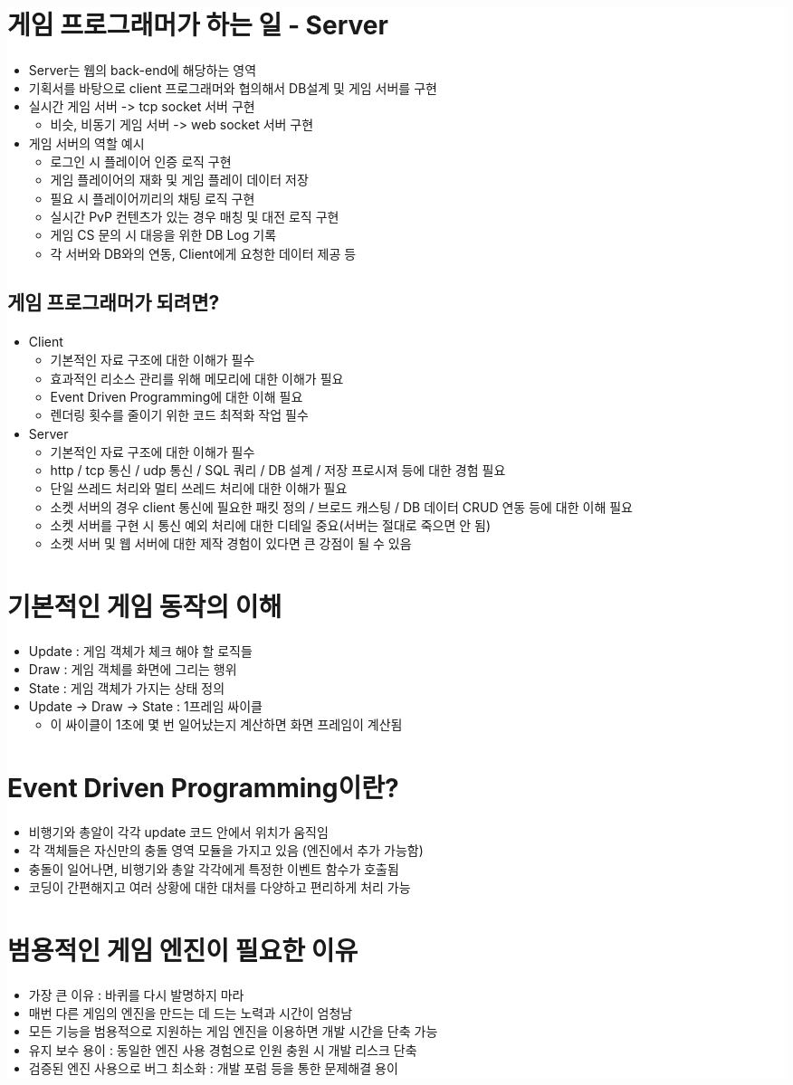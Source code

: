 # 게임 프로그래머가 하는 일 - Server
- Server는 웹의 back-end에 해당하는 영역
- 기획서를 바탕으로 client 프로그래머와 협의해서 DB설계 및 게임 서버를 구현
- 실시간 게임 서버 -> tcp socket 서버 구현
  - 비슷, 비동기 게임 서버 -> web socket 서버 구현
- 게임 서버의 역할 예시
  - 로그인 시 플레이어 인증 로직 구현
  - 게임 플레이어의 재화 및 게임 플레이 데이터 저장
  - 필요 시 플레이어끼리의 채팅 로직 구현
  - 실시간 PvP 컨텐츠가 있는 경우 매칭 및 대전 로직 구현
  - 게임 CS 문의 시 대응을 위한 DB Log 기록
  - 각 서버와 DB와의 연동, Client에게 요청한 데이터 제공 등

## 게임 프로그래머가 되려면?
- Client
  - 기본적인 자료 구조에 대한 이해가 필수
  - 효과적인 리소스 관리를 위해 메모리에 대한 이해가 필요
  - Event Driven Programming에 대한 이해 필요
  - 렌더링 횟수를 줄이기 위한 코드 최적화 작업 필수
- Server
  - 기본적인 자료 구조에 대한 이해가 필수
  - http / tcp 통신 / udp 통신 / SQL 쿼리 / DB 설계 / 저장 프로시져 등에 대한 경험 필요
  - 단일 쓰레드 처리와 멀티 쓰레드 처리에 대한 이해가 필요
  - 소켓 서버의 경우 client 통신에 필요한 패킷 정의 / 브로드 캐스팅 / DB 데이터 CRUD 연동 등에 대한 이해 필요
  - 소켓 서버를 구현 시 통신 예외 처리에 대한 디테일 중요(서버는 절대로 죽으면 안 됨)
  - 소켓 서버 및 웹 서버에 대한 제작 경험이 있다면 큰 강점이 될 수 있음

# 기본적인 게임 동작의 이해
- Update : 게임 객체가 체크 해야 할 로직들
- Draw : 게임 객체를 화면에 그리는 행위
- State : 게임 객체가 가지는 상태 정의
- Update -> Draw -> State : 1프레임 싸이클
  - 이 싸이클이 1초에 몇 번 일어났는지 계산하면 화면 프레임이 계산됨

# Event Driven Programming이란?
- 비행기와 총알이 각각 update 코드 안에서 위치가 움직임
- 각 객체들은 자신만의 충돌 영역 모듈을 가지고 있음 (엔진에서 추가 가능함)
- 충돌이 일어나면, 비행기와 총알 각각에게 특정한 이벤트 함수가 호출됨
- 코딩이 간편해지고 여러 상황에 대한 대처를 다양하고 편리하게 처리 가능

# 범용적인 게임 엔진이 필요한 이유
- 가장 큰 이유 : 바퀴를 다시 발명하지 마라
- 매번 다른 게임의 엔진을 만드는 데 드는 노력과 시간이 엄청남
- 모든 기능을 범용적으로 지원하는 게임 엔진을 이용하면 개발 시간을 단축 가능
- 유지 보수 용이 : 동일한 엔진 사용 경험으로 인원 충원 시 개발 리스크 단축
- 검증된 엔진 사용으로 버그 최소화 : 개발 포럼 등을 통한 문제해결 용이
